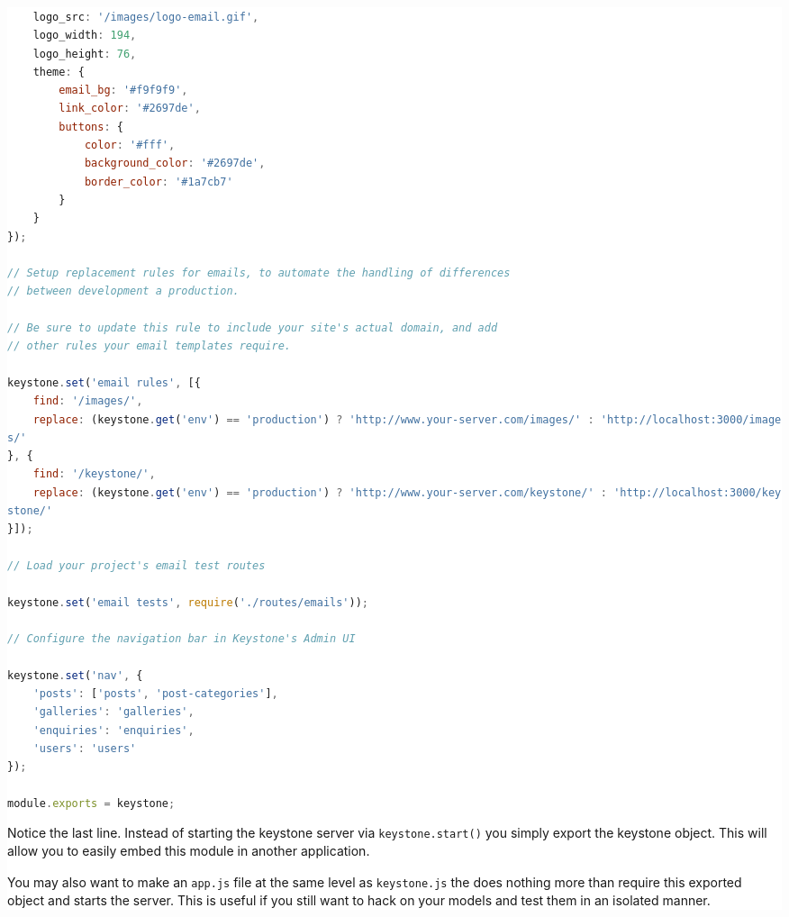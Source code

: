 ```js
	logo_src: '/images/logo-email.gif',
	logo_width: 194,
	logo_height: 76,
	theme: {
		email_bg: '#f9f9f9',
		link_color: '#2697de',
		buttons: {
			color: '#fff',
			background_color: '#2697de',
			border_color: '#1a7cb7'
		}
	}
});

// Setup replacement rules for emails, to automate the handling of differences
// between development a production.

// Be sure to update this rule to include your site's actual domain, and add
// other rules your email templates require.

keystone.set('email rules', [{
	find: '/images/',
	replace: (keystone.get('env') == 'production') ? 'http://www.your-server.com/images/' : 'http://localhost:3000/images/'
}, {
	find: '/keystone/',
	replace: (keystone.get('env') == 'production') ? 'http://www.your-server.com/keystone/' : 'http://localhost:3000/keystone/'
}]);

// Load your project's email test routes

keystone.set('email tests', require('./routes/emails'));

// Configure the navigation bar in Keystone's Admin UI

keystone.set('nav', {
	'posts': ['posts', 'post-categories'],
	'galleries': 'galleries',
	'enquiries': 'enquiries',
	'users': 'users'
});

module.exports = keystone;
```

Notice the last line. Instead of starting the keystone server via `keystone.start()` you simply export the keystone object. This will allow you to easily embed this module in another application. 

You may also want to make an `app.js` file at the same level as `keystone.js` the does nothing more than require this exported object and starts the server. This is useful if you still want to hack on your models and test them in an isolated manner.
